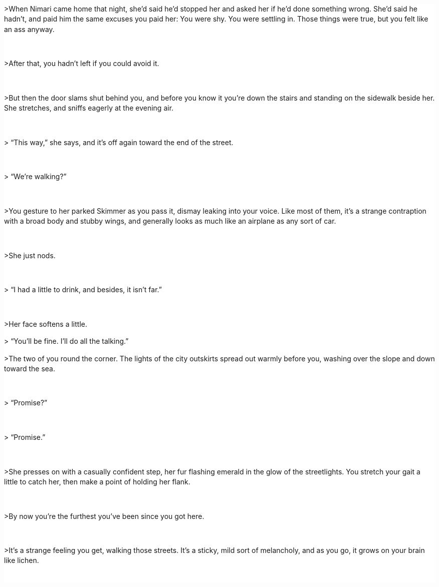 \>When Nimari came home that night, she’d said he’d stopped her and asked her if
he’d done something wrong. She’d said he hadn’t, and paid him the same excuses
you paid her: You were shy. You were settling in. Those things were true, but
you felt like an ass anyway.

 

\>After that, you hadn’t left if you could avoid it.

 

\>But then the door slams shut behind you, and before you know it you’re down
the stairs and standing on the sidewalk beside her. She stretches, and sniffs
eagerly at the evening air.

 

\> “This way,” she says, and it’s off again toward the end of the street.

 

\> “We’re walking?”

 

\>You gesture to her parked Skimmer as you pass it, dismay leaking into your
voice. Like most of them, it’s a strange contraption with a broad body and
stubby wings, and generally looks as much like an airplane as any sort of car.

 

\>She just nods.

 

\> “I had a little to drink, and besides, it isn’t far.”

 

\>Her face softens a little.

\> “You’ll be fine. I’ll do all the talking.”

\>The two of you round the corner. The lights of the city outskirts spread out
warmly before you, washing over the slope and down toward the sea.

 

\> “Promise?”

 

\> “Promise.”

 

\>She presses on with a casually confident step, her fur flashing emerald in the
glow of the streetlights. You stretch your gait a little to catch her, then make
a point of holding her flank.

 

\>By now you’re the furthest you’ve been since you got here.

 

\>It’s a strange feeling you get, walking those streets. It’s a sticky, mild
sort of melancholy, and as you go, it grows on your brain like lichen.

 
